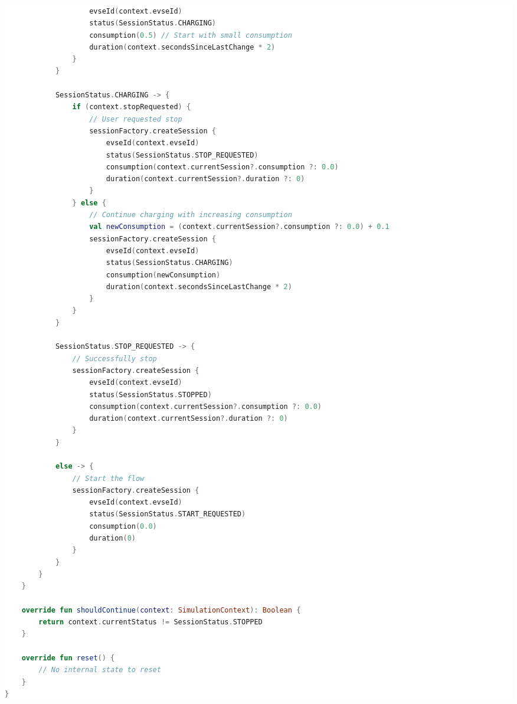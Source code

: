 ```kotlin
                    evseId(context.evseId)
                    status(SessionStatus.CHARGING)
                    consumption(0.5) // Start with small consumption
                    duration(context.secondsSinceLastChange * 2)
                }
            }
            
            SessionStatus.CHARGING -> {
                if (context.stopRequested) {
                    // User requested stop
                    sessionFactory.createSession {
                        evseId(context.evseId)
                        status(SessionStatus.STOP_REQUESTED)
                        consumption(context.currentSession?.consumption ?: 0.0)
                        duration(context.currentSession?.duration ?: 0)
                    }
                } else {
                    // Continue charging with increasing consumption
                    val newConsumption = (context.currentSession?.consumption ?: 0.0) + 0.1
                    sessionFactory.createSession {
                        evseId(context.evseId)
                        status(SessionStatus.CHARGING)
                        consumption(newConsumption)
                        duration(context.secondsSinceLastChange * 2)
                    }
                }
            }
            
            SessionStatus.STOP_REQUESTED -> {
                // Successfully stop
                sessionFactory.createSession {
                    evseId(context.evseId)
                    status(SessionStatus.STOPPED)
                    consumption(context.currentSession?.consumption ?: 0.0)
                    duration(context.currentSession?.duration ?: 0)
                }
            }
            
            else -> {
                // Start the flow
                sessionFactory.createSession {
                    evseId(context.evseId)
                    status(SessionStatus.START_REQUESTED)
                    consumption(0.0)
                    duration(0)
                }
            }
        }
    }
    
    override fun shouldContinue(context: SimulationContext): Boolean {
        return context.currentStatus != SessionStatus.STOPPED
    }
    
    override fun reset() {
        // No internal state to reset
    }
}
```
